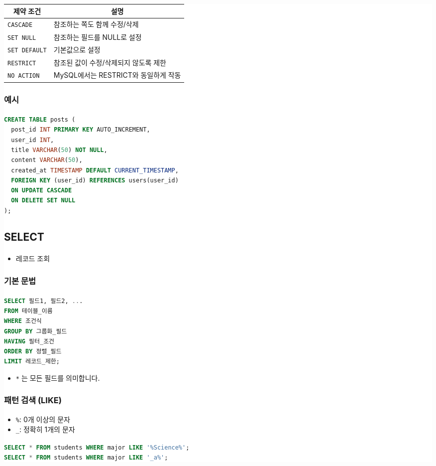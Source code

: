 | 제약 조건 | 설명 |
| --- | --- |
| `CASCADE` | 참조하는 쪽도 함께 수정/삭제 |
| `SET NULL` | 참조하는 필드를 NULL로 설정 |
| `SET DEFAULT` | 기본값으로 설정 |
| `RESTRICT` | 참조된 값이 수정/삭제되지 않도록 제한 |
| `NO ACTION` | MySQL에서는 RESTRICT와 동일하게 작동 |

### 예시

```sql
CREATE TABLE posts (
  post_id INT PRIMARY KEY AUTO_INCREMENT,
  user_id INT,
  title VARCHAR(50) NOT NULL,
  content VARCHAR(50),
  created_at TIMESTAMP DEFAULT CURRENT_TIMESTAMP,
  FOREIGN KEY (user_id) REFERENCES users(user_id)
  ON UPDATE CASCADE
  ON DELETE SET NULL
);
```

## SELECT

- 레코드 조회

### 기본 문법

```sql
SELECT 필드1, 필드2, ...
FROM 테이블_이름
WHERE 조건식
GROUP BY 그룹화_필드
HAVING 필터_조건
ORDER BY 정렬_필드
LIMIT 레코드_제한;
```

- `*` 는 모든 필드를 의미합니다.

### 패턴 검색 (LIKE)

- `%`: 0개 이상의 문자
- `_`: 정확히 1개의 문자

```sql
SELECT * FROM students WHERE major LIKE '%Science%';
SELECT * FROM students WHERE major LIKE '_a%';
```

